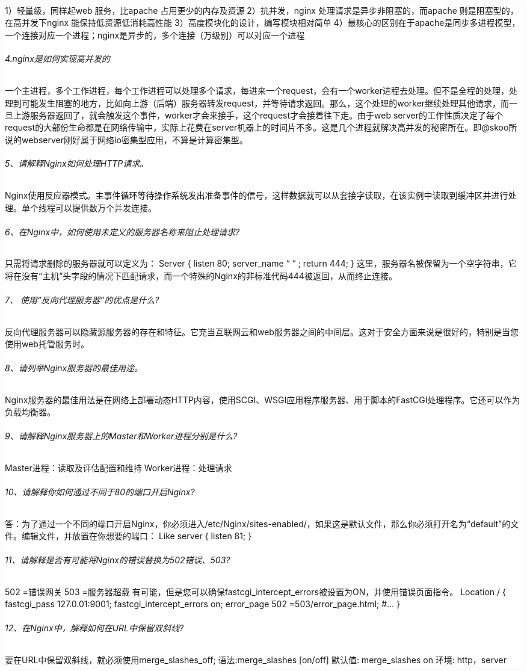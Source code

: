 1）轻量级，同样起web 服务，比apache 占用更少的内存及资源 
2）抗并发，nginx 处理请求是异步非阻塞的，而apache 则是阻塞型的，在高并发下nginx 能保持低资源低消耗高性能 
3）高度模块化的设计，编写模块相对简单 
4）最核心的区别在于apache是同步多进程模型，一个连接对应一个进程；nginx是异步的，多个连接（万级别）可以对应一个进程

###### 4.nginx是如何实现高并发的

一个主进程，多个工作进程，每个工作进程可以处理多个请求，每进来一个request，会有一个worker进程去处理。但不是全程的处理，处理到可能发生阻塞的地方，比如向上游（后端）服务器转发request，并等待请求返回。那么，这个处理的worker继续处理其他请求，而一旦上游服务器返回了，就会触发这个事件，worker才会来接手，这个request才会接着往下走。由于web server的工作性质决定了每个request的大部份生命都是在网络传输中，实际上花费在server机器上的时间片不多。这是几个进程就解决高并发的秘密所在。即@skoo所说的webserver刚好属于网络io密集型应用，不算是计算密集型。

###### 5、请解释Nginx如何处理HTTP请求。

Nginx使用反应器模式。主事件循环等待操作系统发出准备事件的信号，这样数据就可以从套接字读取，在该实例中读取到缓冲区并进行处理。单个线程可以提供数万个并发连接。

###### 6、在Nginx中，如何使用未定义的服务器名称来阻止处理请求?

只需将请求删除的服务器就可以定义为： 
Server { 
listen 80; server_name “ “ ; 
return 444; 
} 
这里，服务器名被保留为一个空字符串，它将在没有“主机”头字段的情况下匹配请求，而一个特殊的Nginx的非标准代码444被返回，从而终止连接。

###### 7、 使用“反向代理服务器”的优点是什么?

反向代理服务器可以隐藏源服务器的存在和特征。它充当互联网云和web服务器之间的中间层。这对于安全方面来说是很好的，特别是当您使用web托管服务时。

###### 8、请列举Nginx服务器的最佳用途。

Nginx服务器的最佳用法是在网络上部署动态HTTP内容，使用SCGI、WSGI应用程序服务器、用于脚本的FastCGI处理程序。它还可以作为负载均衡器。

###### 9、请解释Nginx服务器上的Master和Worker进程分别是什么?

Master进程：读取及评估配置和维持 
Worker进程：处理请求

###### 10、请解释你如何通过不同于80的端口开启Nginx?

答：为了通过一个不同的端口开启Nginx，你必须进入/etc/Nginx/sites-enabled/，如果这是默认文件，那么你必须打开名为“default”的文件。编辑文件，并放置在你想要的端口： 
Like server { 
listen 81; 
}

###### 11、请解释是否有可能将Nginx的错误替换为502错误、503?

502 =错误网关 503 =服务器超载 有可能，但是您可以确保fastcgi_intercept_errors被设置为ON，并使用错误页面指令。 
Location / { fastcgi_pass 127.0.01:9001; fastcgi_intercept_errors on; error_page 502 =503/error_page.html; #… }

###### 12、在Nginx中，解释如何在URL中保留双斜线?

要在URL中保留双斜线，就必须使用merge_slashes_off; 
语法:merge_slashes [on/off] 
默认值: merge_slashes on 
环境: http，server

